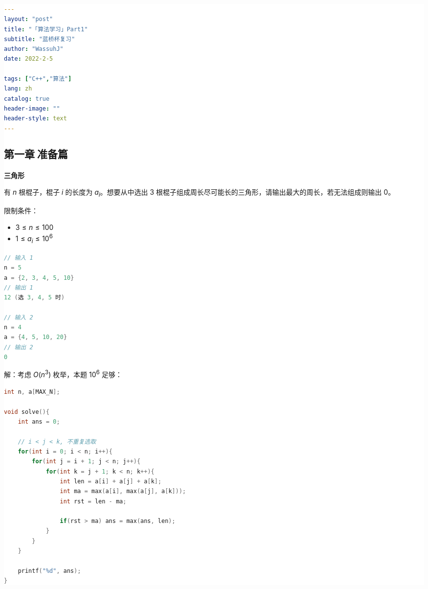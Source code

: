 ```yaml
---
layout: "post"
title: "「算法学习」Part1"
subtitle: "蓝桥杯复习"
author: "WassuhJ"
date: 2022-2-5

tags: ["C++","算法"]
lang: zh
catalog: true
header-image: ""
header-style: text
---
```


## 第一章 准备篇

**三角形**

有 $n$ 根棍子，棍子 $i$ 的长度为 $a_i$。想要从中选出 $3$ 根棍子组成周长尽可能长的三角形，请输出最大的周长，若无法组成则输出 $0$。

限制条件：

* $3\leq n\leq 100$
* $1\leq a_i\leq 10^6$

```C++
// 输入 1
n = 5
a = {2, 3, 4, 5, 10}
// 输出 1
12 (选 3, 4, 5 时)
    
// 输入 2
n = 4
a = {4, 5, 10, 20}
// 输出 2
0 
```



解：考虑 $O(n^3)$ 枚举，本题 $10^6$ 足够：

```C++
int n, a[MAX_N];

void solve(){
    int ans = 0;
    
    // i < j < k, 不重复选取
    for(int i = 0; i < n; i++){
        for(int j = i + 1; j < n; j++){
            for(int k = j + 1; k < n; k++){
                int len = a[i] + a[j] + a[k];
                int ma = max(a[i], max(a[j], a[k]));
                int rst = len - ma;
                
                if(rst > ma) ans = max(ans, len);
            }
        }
    }
    
    printf("%d", ans);
}
```
